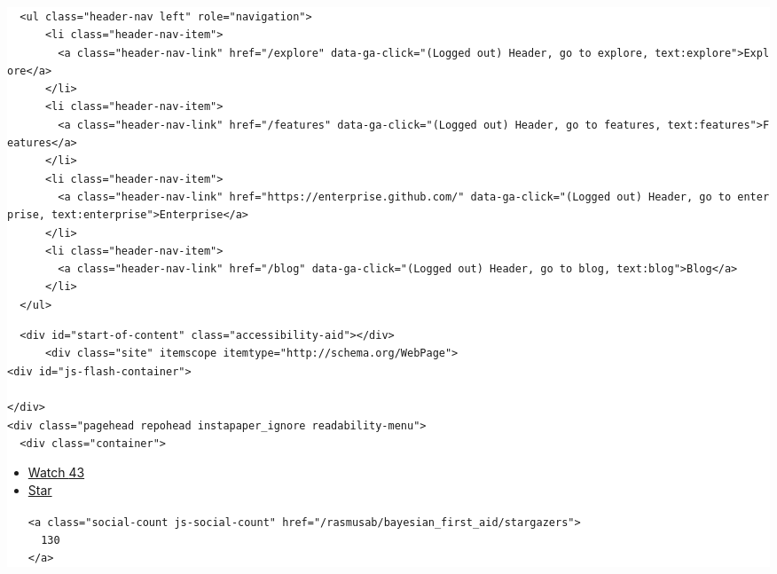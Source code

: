       <ul class="header-nav left" role="navigation">
          <li class="header-nav-item">
            <a class="header-nav-link" href="/explore" data-ga-click="(Logged out) Header, go to explore, text:explore">Explore</a>
          </li>
          <li class="header-nav-item">
            <a class="header-nav-link" href="/features" data-ga-click="(Logged out) Header, go to features, text:features">Features</a>
          </li>
          <li class="header-nav-item">
            <a class="header-nav-link" href="https://enterprise.github.com/" data-ga-click="(Logged out) Header, go to enterprise, text:enterprise">Enterprise</a>
          </li>
          <li class="header-nav-item">
            <a class="header-nav-link" href="/blog" data-ga-click="(Logged out) Header, go to blog, text:blog">Blog</a>
          </li>
      </ul>

  </div>
</div>



      <div id="start-of-content" class="accessibility-aid"></div>
          <div class="site" itemscope itemtype="http://schema.org/WebPage">
    <div id="js-flash-container">
      
    </div>
    <div class="pagehead repohead instapaper_ignore readability-menu">
      <div class="container">
        
<ul class="pagehead-actions">

  <li>
      <a href="/login?return_to=%2Frasmusab%2Fbayesian_first_aid"
    class="btn btn-sm btn-with-count tooltipped tooltipped-n"
    aria-label="You must be signed in to watch a repository" rel="nofollow">
    <span class="octicon octicon-eye"></span>
    Watch
  </a>
  <a class="social-count" href="/rasmusab/bayesian_first_aid/watchers">
    43
  </a>

  </li>

  <li>
      <a href="/login?return_to=%2Frasmusab%2Fbayesian_first_aid"
    class="btn btn-sm btn-with-count tooltipped tooltipped-n"
    aria-label="You must be signed in to star a repository" rel="nofollow">
    <span class="octicon octicon-star"></span>
    Star
  </a>

    <a class="social-count js-social-count" href="/rasmusab/bayesian_first_aid/stargazers">
      130
    </a>
